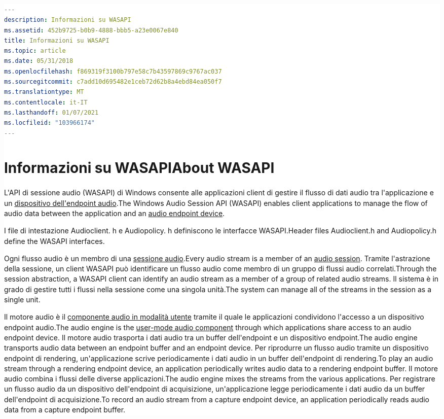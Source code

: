 ```yaml
---
description: Informazioni su WASAPI
ms.assetid: 452b9725-b0b9-4888-bbb5-a23e0067e840
title: Informazioni su WASAPI
ms.topic: article
ms.date: 05/31/2018
ms.openlocfilehash: f869319f3100b797e58c7b43597869c9767ac037
ms.sourcegitcommit: c7add10d695482e1ceb72d62b8a4ebd84ea050f7
ms.translationtype: MT
ms.contentlocale: it-IT
ms.lasthandoff: 01/07/2021
ms.locfileid: "103966174"
---
```

# <a name="about-wasapi"></a><span data-ttu-id="d91a3-103">Informazioni su WASAPI</span><span class="sxs-lookup"><span data-stu-id="d91a3-103">About WASAPI</span></span>

<span data-ttu-id="d91a3-104">L'API di sessione audio (WASAPI) di Windows consente alle applicazioni client di gestire il flusso di dati audio tra l'applicazione e un [dispositivo dell'endpoint audio](audio-endpoint-devices.md).</span><span class="sxs-lookup"><span data-stu-id="d91a3-104">The Windows Audio Session API (WASAPI) enables client applications to manage the flow of audio data between the application and an [audio endpoint device](audio-endpoint-devices.md).</span></span>

<span data-ttu-id="d91a3-105">I file di intestazione Audioclient. h e Audiopolicy. h definiscono le interfacce WASAPI.</span><span class="sxs-lookup"><span data-stu-id="d91a3-105">Header files Audioclient.h and Audiopolicy.h define the WASAPI interfaces.</span></span>

<span data-ttu-id="d91a3-106">Ogni flusso audio è un membro di una [sessione audio](audio-sessions.md).</span><span class="sxs-lookup"><span data-stu-id="d91a3-106">Every audio stream is a member of an [audio session](audio-sessions.md).</span></span> <span data-ttu-id="d91a3-107">Tramite l'astrazione della sessione, un client WASAPI può identificare un flusso audio come membro di un gruppo di flussi audio correlati.</span><span class="sxs-lookup"><span data-stu-id="d91a3-107">Through the session abstraction, a WASAPI client can identify an audio stream as a member of a group of related audio streams.</span></span> <span data-ttu-id="d91a3-108">Il sistema è in grado di gestire tutti i flussi nella sessione come una singola unità.</span><span class="sxs-lookup"><span data-stu-id="d91a3-108">The system can manage all of the streams in the session as a single unit.</span></span>

<span data-ttu-id="d91a3-109">Il motore audio è il [componente audio in modalità utente](user-mode-audio-components.md) tramite il quale le applicazioni condividono l'accesso a un dispositivo endpoint audio.</span><span class="sxs-lookup"><span data-stu-id="d91a3-109">The audio engine is the [user-mode audio component](user-mode-audio-components.md) through which applications share access to an audio endpoint device.</span></span> <span data-ttu-id="d91a3-110">Il motore audio trasporta i dati audio tra un buffer dell'endpoint e un dispositivo endpoint.</span><span class="sxs-lookup"><span data-stu-id="d91a3-110">The audio engine transports audio data between an endpoint buffer and an endpoint device.</span></span> <span data-ttu-id="d91a3-111">Per riprodurre un flusso audio tramite un dispositivo endpoint di rendering, un'applicazione scrive periodicamente i dati audio in un buffer dell'endpoint di rendering.</span><span class="sxs-lookup"><span data-stu-id="d91a3-111">To play an audio stream through a rendering endpoint device, an application periodically writes audio data to a rendering endpoint buffer.</span></span> <span data-ttu-id="d91a3-112">Il motore audio combina i flussi delle diverse applicazioni.</span><span class="sxs-lookup"><span data-stu-id="d91a3-112">The audio engine mixes the streams from the various applications.</span></span> <span data-ttu-id="d91a3-113">Per registrare un flusso audio da un dispositivo dell'endpoint di acquisizione, un'applicazione legge periodicamente i dati audio da un buffer dell'endpoint di acquisizione.</span><span class="sxs-lookup"><span data-stu-id="d91a3-113">To record an audio stream from a capture endpoint device, an application periodically reads audio data from a capture endpoint buffer.</span></span>
